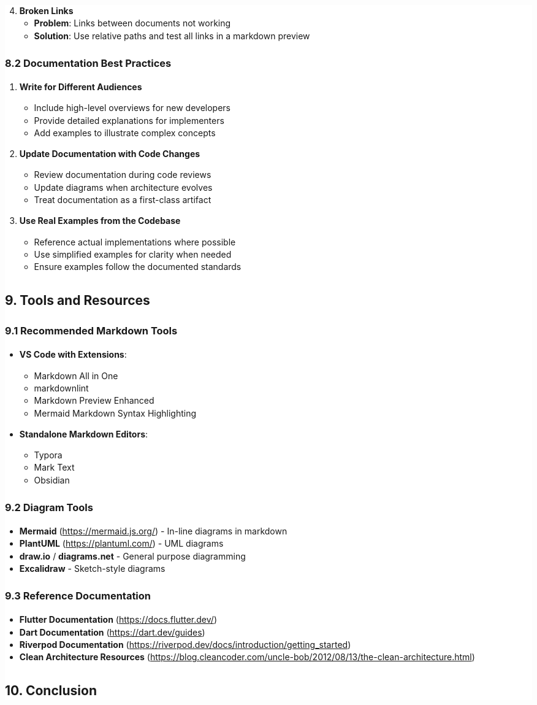 4. **Broken Links**
   - **Problem**: Links between documents not working
   - **Solution**: Use relative paths and test all links in a markdown preview

### 8.2 Documentation Best Practices

1. **Write for Different Audiences**
   - Include high-level overviews for new developers
   - Provide detailed explanations for implementers
   - Add examples to illustrate complex concepts

2. **Update Documentation with Code Changes**
   - Review documentation during code reviews
   - Update diagrams when architecture evolves
   - Treat documentation as a first-class artifact

3. **Use Real Examples from the Codebase**
   - Reference actual implementations where possible
   - Use simplified examples for clarity when needed
   - Ensure examples follow the documented standards

## 9. Tools and Resources

### 9.1 Recommended Markdown Tools

- **VS Code with Extensions**:
  - Markdown All in One
  - markdownlint
  - Markdown Preview Enhanced
  - Mermaid Markdown Syntax Highlighting

- **Standalone Markdown Editors**:
  - Typora
  - Mark Text
  - Obsidian

### 9.2 Diagram Tools

- **Mermaid** (https://mermaid.js.org/) - In-line diagrams in markdown
- **PlantUML** (https://plantuml.com/) - UML diagrams
- **draw.io** / **diagrams.net** - General purpose diagramming
- **Excalidraw** - Sketch-style diagrams

### 9.3 Reference Documentation

- **Flutter Documentation** (https://docs.flutter.dev/)
- **Dart Documentation** (https://dart.dev/guides)
- **Riverpod Documentation** (https://riverpod.dev/docs/introduction/getting_started)
- **Clean Architecture Resources** (https://blog.cleancoder.com/uncle-bob/2012/08/13/the-clean-architecture.html)

## 10. Conclusion

